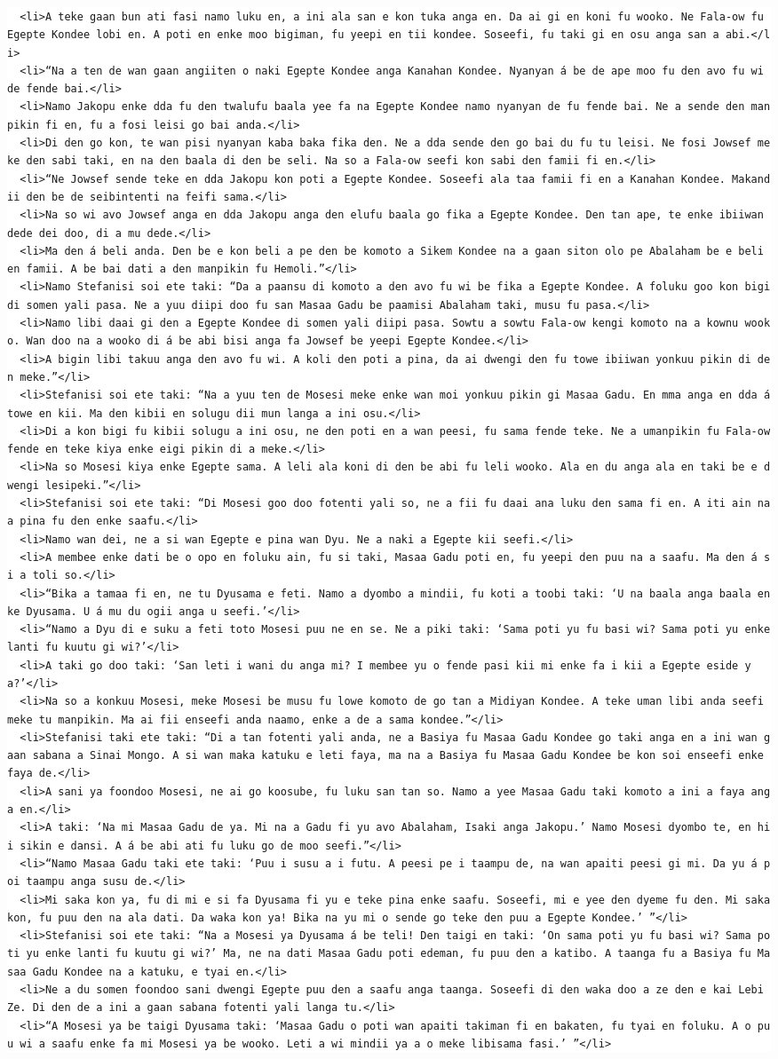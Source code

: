       <li>A teke gaan bun ati fasi namo luku en, a ini ala san e kon tuka anga en. Da ai gi en koni fu wooko. Ne Fala-ow fu Egepte Kondee lobi en. A poti en enke moo bigiman, fu yeepi en tii kondee. Soseefi, fu taki gi en osu anga san a abi.</li>
      <li>“Na a ten de wan gaan angiiten o naki Egepte Kondee anga Kanahan Kondee. Nyanyan á be de ape moo fu den avo fu wi de fende bai.</li>
      <li>Namo Jakopu enke dda fu den twalufu baala yee fa na Egepte Kondee namo nyanyan de fu fende bai. Ne a sende den manpikin fi en, fu a fosi leisi go bai anda.</li>
      <li>Di den go kon, te wan pisi nyanyan kaba baka fika den. Ne a dda sende den go bai du fu tu leisi. Ne fosi Jowsef meke den sabi taki, en na den baala di den be seli. Na so a Fala-ow seefi kon sabi den famii fi en.</li>
      <li>“Ne Jowsef sende teke en dda Jakopu kon poti a Egepte Kondee. Soseefi ala taa famii fi en a Kanahan Kondee. Makandii den be de seibintenti na feifi sama.</li>
      <li>Na so wi avo Jowsef anga en dda Jakopu anga den elufu baala go fika a Egepte Kondee. Den tan ape, te enke ibiiwan dede dei doo, di a mu dede.</li>
      <li>Ma den á beli anda. Den be e kon beli a pe den be komoto a Sikem Kondee na a gaan siton olo pe Abalaham be e beli en famii. A be bai dati a den manpikin fu Hemoli.”</li>
      <li>Namo Stefanisi soi ete taki: “Da a paansu di komoto a den avo fu wi be fika a Egepte Kondee. A foluku goo kon bigi di somen yali pasa. Ne a yuu diipi doo fu san Masaa Gadu be paamisi Abalaham taki, musu fu pasa.</li>
      <li>Namo libi daai gi den a Egepte Kondee di somen yali diipi pasa. Sowtu a sowtu Fala-ow kengi komoto na a kownu wooko. Wan doo na a wooko di á be abi bisi anga fa Jowsef be yeepi Egepte Kondee.</li>
      <li>A bigin libi takuu anga den avo fu wi. A koli den poti a pina, da ai dwengi den fu towe ibiiwan yonkuu pikin di den meke.”</li>
      <li>Stefanisi soi ete taki: “Na a yuu ten de Mosesi meke enke wan moi yonkuu pikin gi Masaa Gadu. En mma anga en dda á towe en kii. Ma den kibii en solugu dii mun langa a ini osu.</li>
      <li>Di a kon bigi fu kibii solugu a ini osu, ne den poti en a wan peesi, fu sama fende teke. Ne a umanpikin fu Fala-ow fende en teke kiya enke eigi pikin di a meke.</li>
      <li>Na so Mosesi kiya enke Egepte sama. A leli ala koni di den be abi fu leli wooko. Ala en du anga ala en taki be e dwengi lesipeki.”</li>
      <li>Stefanisi soi ete taki: “Di Mosesi goo doo fotenti yali so, ne a fii fu daai ana luku den sama fi en. A iti ain na a pina fu den enke saafu.</li>
      <li>Namo wan dei, ne a si wan Egepte e pina wan Dyu. Ne a naki a Egepte kii seefi.</li>
      <li>A membee enke dati be o opo en foluku ain, fu si taki, Masaa Gadu poti en, fu yeepi den puu na a saafu. Ma den á si a toli so.</li>
      <li>“Bika a tamaa fi en, ne tu Dyusama e feti. Namo a dyombo a mindii, fu koti a toobi taki: ‘U na baala anga baala enke Dyusama. U á mu du ogii anga u seefi.’</li>
      <li>“Namo a Dyu di e suku a feti toto Mosesi puu ne en se. Ne a piki taki: ‘Sama poti yu fu basi wi? Sama poti yu enke lanti fu kuutu gi wi?’</li>
      <li>A taki go doo taki: ‘San leti i wani du anga mi? I membee yu o fende pasi kii mi enke fa i kii a Egepte eside ya?’</li>
      <li>Na so a konkuu Mosesi, meke Mosesi be musu fu lowe komoto de go tan a Midiyan Kondee. A teke uman libi anda seefi meke tu manpikin. Ma ai fii enseefi anda naamo, enke a de a sama kondee.”</li>
      <li>Stefanisi taki ete taki: “Di a tan fotenti yali anda, ne a Basiya fu Masaa Gadu Kondee go taki anga en a ini wan gaan sabana a Sinai Mongo. A si wan maka katuku e leti faya, ma na a Basiya fu Masaa Gadu Kondee be kon soi enseefi enke faya de.</li>
      <li>A sani ya foondoo Mosesi, ne ai go koosube, fu luku san tan so. Namo a yee Masaa Gadu taki komoto a ini a faya anga en.</li>
      <li>A taki: ‘Na mi Masaa Gadu de ya. Mi na a Gadu fi yu avo Abalaham, Isaki anga Jakopu.’ Namo Mosesi dyombo te, en hii sikin e dansi. A á be abi ati fu luku go de moo seefi.”</li>
      <li>“Namo Masaa Gadu taki ete taki: ‘Puu i susu a i futu. A peesi pe i taampu de, na wan apaiti peesi gi mi. Da yu á poi taampu anga susu de.</li>
      <li>Mi saka kon ya, fu di mi e si fa Dyusama fi yu e teke pina enke saafu. Soseefi, mi e yee den dyeme fu den. Mi saka kon, fu puu den na ala dati. Da waka kon ya! Bika na yu mi o sende go teke den puu a Egepte Kondee.’ ”</li>
      <li>Stefanisi soi ete taki: “Na a Mosesi ya Dyusama á be teli! Den taigi en taki: ‘On sama poti yu fu basi wi? Sama poti yu enke lanti fu kuutu gi wi?’ Ma, ne na dati Masaa Gadu poti edeman, fu puu den a katibo. A taanga fu a Basiya fu Masaa Gadu Kondee na a katuku, e tyai en.</li>
      <li>Ne a du somen foondoo sani dwengi Egepte puu den a saafu anga taanga. Soseefi di den waka doo a ze den e kai Lebi Ze. Di den de a ini a gaan sabana fotenti yali langa tu.</li>
      <li>“A Mosesi ya be taigi Dyusama taki: ‘Masaa Gadu o poti wan apaiti takiman fi en bakaten, fu tyai en foluku. A o puu wi a saafu enke fa mi Mosesi ya be wooko. Leti a wi mindii ya a o meke libisama fasi.’ ”</li>